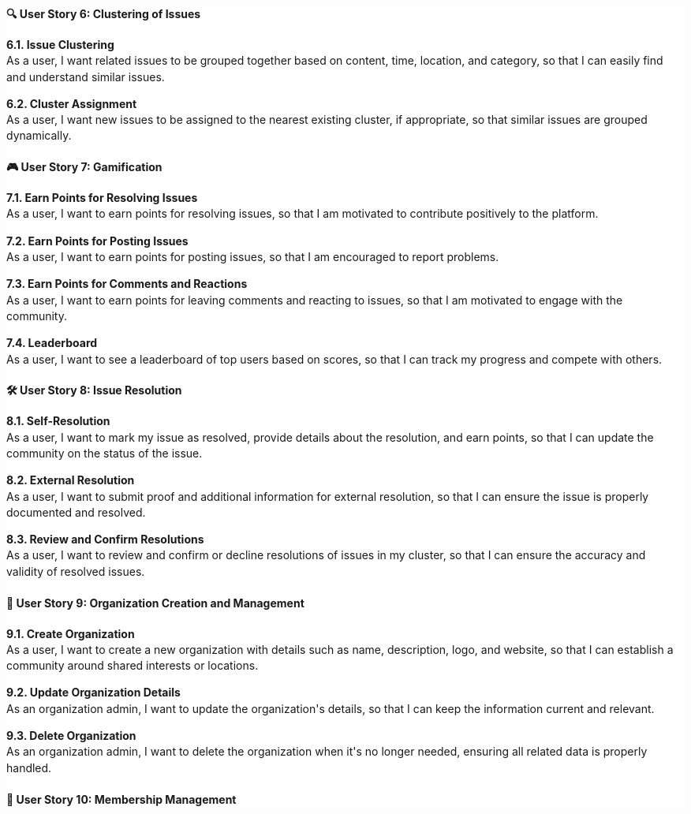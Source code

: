 #### 🔍 User Story 6: Clustering of Issues

**6.1. Issue Clustering**  
As a user, I want related issues to be grouped together based on content, time, location, and category, so that I can easily find and understand similar issues.

**6.2. Cluster Assignment**  
As a user, I want new issues to be assigned to the nearest existing cluster, if appropriate, so that similar issues are grouped dynamically.

#### 🎮 User Story 7: Gamification

**7.1. Earn Points for Resolving Issues**  
As a user, I want to earn points for resolving issues, so that I am motivated to contribute positively to the platform.

**7.2. Earn Points for Posting Issues**  
As a user, I want to earn points for posting issues, so that I am encouraged to report problems.

**7.3. Earn Points for Comments and Reactions**  
As a user, I want to earn points for leaving comments and reacting to issues, so that I am motivated to engage with the community.

**7.4. Leaderboard**  
As a user, I want to see a leaderboard of top users based on scores, so that I can track my progress and compete with others.

#### 🛠️ User Story 8: Issue Resolution

**8.1. Self-Resolution**  
As a user, I want to mark my issue as resolved, provide details about the resolution, and earn points, so that I can update the community on the status of the issue.

**8.2. External Resolution**  
As a user, I want to submit proof and additional information for external resolution, so that I can ensure the issue is properly documented and resolved.

**8.3. Review and Confirm Resolutions**  
As a user, I want to review and confirm or decline resolutions of issues in my cluster, so that I can ensure the accuracy and validity of resolved issues.

#### 🏢 User Story 9: Organization Creation and Management

**9.1. Create Organization**  
As a user, I want to create a new organization with details such as name, description, logo, and website, so that I can establish a community around shared interests or locations.

**9.2. Update Organization Details**  
As an organization admin, I want to update the organization's details, so that I can keep the information current and relevant.

**9.3. Delete Organization**  
As an organization admin, I want to delete the organization when it's no longer needed, ensuring all related data is properly handled.

#### 👥 User Story 10: Membership Management
